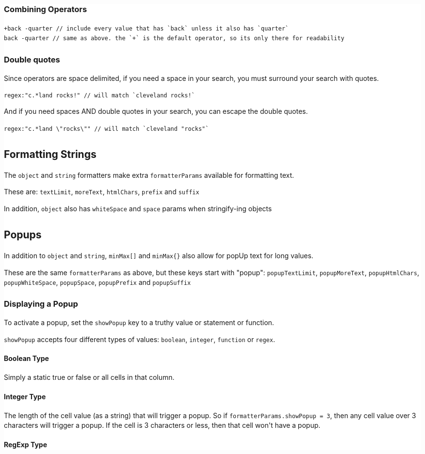 ### Combining Operators

```text
+back -quarter // include every value that has `back` unless it also has `quarter`
back -quarter // same as above. the `+` is the default operator, so its only there for readability
```

### Double quotes

Since operators are space delimited, if you need a space in your search, you must surround your search with quotes.

```text
regex:"c.*land rocks!" // will match `cleveland rocks!`
```

And if you need spaces AND double quotes in your search, you can escape the double quotes.

```text
regex:"c.*land \"rocks\"" // will match `cleveland "rocks"`
```

## Formatting Strings

The `object` and `string` formatters make extra `formatterParams` available for formatting text.

These are: `textLimit`, `moreText`, `htmlChars`, `prefix` and `suffix`

In addition, `object` also has `whiteSpace` and `space` params when stringify-ing objects

## Popups

In addition to `object` and `string`, `minMax[]` and `minMax{}` also allow for popUp text for long values.

These are the same `formatterParams` as above, but these keys start with "popup":
`popupTextLimit`, `popupMoreText`, `popupHtmlChars`, `popupWhiteSpace`, `popupSpace`, `popupPrefix` and `popupSuffix`

### Displaying a Popup

To activate a popup, set the `showPopup` key to a truthy value or statement or function.

`showPopup` accepts four different types of values:
`boolean`, `integer`, `function` or `regex`.

#### Boolean Type

Simply a static true or false or all cells in that column.

#### Integer Type

The length of the cell value (as a string) that will trigger a popup. So if `formatterParams.showPopup = 3`, then any cell value over 3 characters will trigger a popup. If the cell is 3 characters or less, then that cell won't have a popup.

#### RegExp Type
